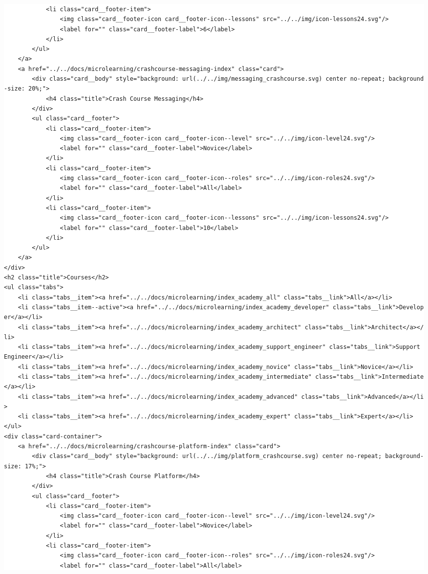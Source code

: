 				<li class="card__footer-item">
					<img class="card__footer-icon card__footer-icon--lessons" src="../../img/icon-lessons24.svg"/>
					<label for="" class="card__footer-label">6</label>
				</li>
			</ul>
		</a>
		<a href="../../docs/microlearning/crashcourse-messaging-index" class="card">
			<div class="card__body" style="background: url(../../img/messaging_crashcourse.svg) center no-repeat; background-size: 20%;">
				<h4 class="title">Crash Course Messaging</h4>
			</div>
			<ul class="card__footer">
				<li class="card__footer-item">
					<img class="card__footer-icon card__footer-icon--level" src="../../img/icon-level24.svg"/>
					<label for="" class="card__footer-label">Novice</label>
				</li>
				<li class="card__footer-item">
					<img class="card__footer-icon card__footer-icon--roles" src="../../img/icon-roles24.svg"/>
					<label for="" class="card__footer-label">All</label>
				</li>
				<li class="card__footer-item">
					<img class="card__footer-icon card__footer-icon--lessons" src="../../img/icon-lessons24.svg"/>
					<label for="" class="card__footer-label">10</label>
				</li>
			</ul>
		</a>
	</div>
	<h2 class="title">Courses</h2>
	<ul class="tabs">
		<li class="tabs__item"><a href="../../docs/microlearning/index_academy_all" class="tabs__link">All</a></li>
		<li class="tabs__item--active"><a href="../../docs/microlearning/index_academy_developer" class="tabs__link">Developer</a></li>
		<li class="tabs__item"><a href="../../docs/microlearning/index_academy_architect" class="tabs__link">Architect</a></li>
		<li class="tabs__item"><a href="../../docs/microlearning/index_academy_support_engineer" class="tabs__link">Support Engineer</a></li>
		<li class="tabs__item"><a href="../../docs/microlearning/index_academy_novice" class="tabs__link">Novice</a></li>
		<li class="tabs__item"><a href="../../docs/microlearning/index_academy_intermediate" class="tabs__link">Intermediate</a></li>
		<li class="tabs__item"><a href="../../docs/microlearning/index_academy_advanced" class="tabs__link">Advanced</a></li>
		<li class="tabs__item"><a href="../../docs/microlearning/index_academy_expert" class="tabs__link">Expert</a></li>
	</ul>
	<div class="card-container">
		<a href="../../docs/microlearning/crashcourse-platform-index" class="card">
			<div class="card__body" style="background: url(../../img/platform_crashcourse.svg) center no-repeat; background-size: 17%;">
				<h4 class="title">Crash Course Platform</h4>
			</div>
			<ul class="card__footer">
				<li class="card__footer-item">
					<img class="card__footer-icon card__footer-icon--level" src="../../img/icon-level24.svg"/>
					<label for="" class="card__footer-label">Novice</label>
				</li>
				<li class="card__footer-item">
					<img class="card__footer-icon card__footer-icon--roles" src="../../img/icon-roles24.svg"/>
					<label for="" class="card__footer-label">All</label>